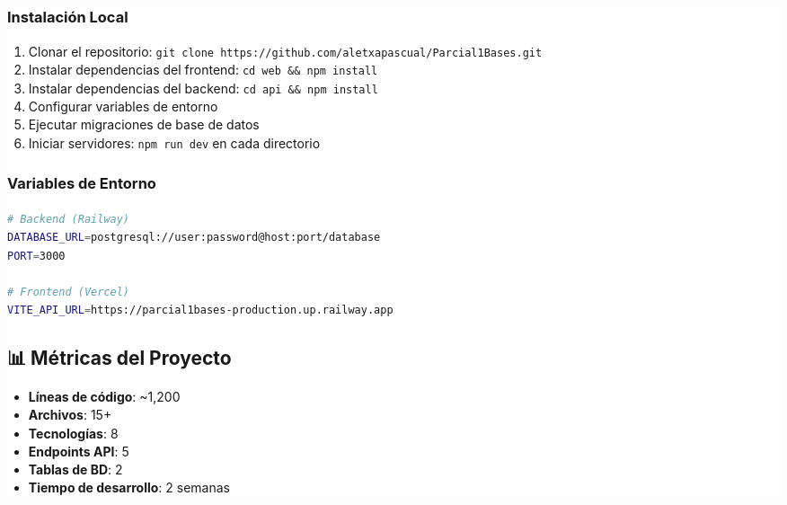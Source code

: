 ### Instalación Local
1. Clonar el repositorio: `git clone https://github.com/aletxapascual/Parcial1Bases.git`
2. Instalar dependencias del frontend: `cd web && npm install`
3. Instalar dependencias del backend: `cd api && npm install`
4. Configurar variables de entorno
5. Ejecutar migraciones de base de datos
6. Iniciar servidores: `npm run dev` en cada directorio

### Variables de Entorno
```bash
# Backend (Railway)
DATABASE_URL=postgresql://user:password@host:port/database
PORT=3000

# Frontend (Vercel)
VITE_API_URL=https://parcial1bases-production.up.railway.app
```

## 📊 Métricas del Proyecto
- **Líneas de código**: ~1,200
- **Archivos**: 15+
- **Tecnologías**: 8
- **Endpoints API**: 5
- **Tablas de BD**: 2
- **Tiempo de desarrollo**: 2 semanas
